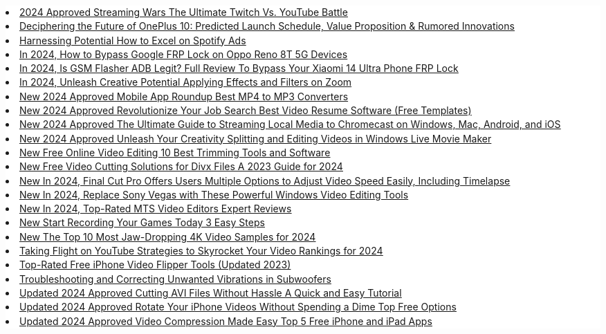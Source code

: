 <li><a href="https://some-skills.techidaily.com/2024-approved-streaming-wars-the-ultimate-twitch-vs-youtube-battle/"><u>2024 Approved  Streaming Wars  The Ultimate Twitch Vs. YouTube Battle</u></a></li>
<li><a href="https://technical-tips.techidaily.com/deciphering-the-future-of-oneplus-10-predicted-launch-schedule-value-proposition-and-rumored-innovations/"><u>Deciphering the Future of OnePlus 10: Predicted Launch Schedule, Value Proposition & Rumored Innovations</u></a></li>
<li><a href="https://extra-lessons.techidaily.com/harnessing-potential-how-to-excel-on-spotify-ads/"><u>Harnessing Potential  How to Excel on Spotify Ads</u></a></li>
<li><a href="https://android-frp.techidaily.com/in-2024-how-to-bypass-google-frp-lock-on-oppo-reno-8t-5g-devices-by-drfone-android/"><u>In 2024, How to Bypass Google FRP Lock on Oppo Reno 8T 5G Devices</u></a></li>
<li><a href="https://bypass-frp.techidaily.com/in-2024-is-gsm-flasher-adb-legit-full-review-to-bypass-your-xiaomi-14-ultra-phone-frp-lock-by-drfone-android/"><u>In 2024, Is GSM Flasher ADB Legit? Full Review To Bypass Your Xiaomi 14 Ultra Phone FRP Lock</u></a></li>
<li><a href="https://some-skills.techidaily.com/in-2024-unleash-creative-potential-applying-effects-and-filters-on-zoom/"><u>In 2024, Unleash Creative Potential  Applying Effects and Filters on Zoom</u></a></li>
<li><a href="https://video-ai-editor.techidaily.com/new-2024-approved-mobile-app-roundup-best-mp4-to-mp3-converters/"><u>New 2024 Approved Mobile App Roundup Best MP4 to MP3 Converters</u></a></li>
<li><a href="https://video-ai-editor.techidaily.com/new-2024-approved-revolutionize-your-job-search-best-video-resume-software-free-templates/"><u>New 2024 Approved Revolutionize Your Job Search Best Video Resume Software (Free Templates)</u></a></li>
<li><a href="https://video-ai-editor.techidaily.com/new-2024-approved-the-ultimate-guide-to-streaming-local-media-to-chromecast-on-windows-mac-android-and-ios/"><u>New 2024 Approved The Ultimate Guide to Streaming Local Media to Chromecast on Windows, Mac, Android, and iOS</u></a></li>
<li><a href="https://video-ai-editor.techidaily.com/new-2024-approved-unleash-your-creativity-splitting-and-editing-videos-in-windows-live-movie-maker/"><u>New 2024 Approved Unleash Your Creativity Splitting and Editing Videos in Windows Live Movie Maker</u></a></li>
<li><a href="https://video-ai-editor.techidaily.com/new-free-online-video-editing-10-best-trimming-tools-and-software/"><u>New Free Online Video Editing 10 Best Trimming Tools and Software</u></a></li>
<li><a href="https://video-ai-editor.techidaily.com/new-free-video-cutting-solutions-for-divx-files-a-2023-guide-for-2024/"><u>New Free Video Cutting Solutions for Divx Files A 2023 Guide for 2024</u></a></li>
<li><a href="https://video-ai-editor.techidaily.com/new-in-2024-final-cut-pro-offers-users-multiple-options-to-adjust-video-speed-easily-including-timelapse/"><u>New In 2024, Final Cut Pro Offers Users Multiple Options to Adjust Video Speed Easily, Including Timelapse</u></a></li>
<li><a href="https://video-ai-editor.techidaily.com/new-in-2024-replace-sony-vegas-with-these-powerful-windows-video-editing-tools/"><u>New In 2024, Replace Sony Vegas with These Powerful Windows Video Editing Tools</u></a></li>
<li><a href="https://video-ai-editor.techidaily.com/new-in-2024-top-rated-mts-video-editors-expert-reviews/"><u>New In 2024, Top-Rated MTS Video Editors Expert Reviews</u></a></li>
<li><a href="https://video-ai-editor.techidaily.com/new-start-recording-your-games-today-3-easy-steps/"><u>New Start Recording Your Games Today 3 Easy Steps</u></a></li>
<li><a href="https://video-ai-editor.techidaily.com/new-the-top-10-most-jaw-dropping-4k-video-samples-for-2024/"><u>New The Top 10 Most Jaw-Dropping 4K Video Samples for 2024</u></a></li>
<li><a href="https://facebook-record-videos.techidaily.com/taking-flight-on-youtube-strategies-to-skyrocket-your-video-rankings-for-2024/"><u>Taking Flight on YouTube  Strategies to Skyrocket Your Video Rankings for 2024</u></a></li>
<li><a href="https://video-ai-editor.techidaily.com/top-rated-free-iphone-video-flipper-tools-updated-2023/"><u>Top-Rated Free iPhone Video Flipper Tools (Updated 2023)</u></a></li>
<li><a href="https://tech-recovery.techidaily.com/troubleshooting-and-correcting-unwanted-vibrations-in-subwoofers/"><u>Troubleshooting and Correcting Unwanted Vibrations in Subwoofers</u></a></li>
<li><a href="https://video-ai-editor.techidaily.com/updated-2024-approved-cutting-avi-files-without-hassle-a-quick-and-easy-tutorial/"><u>Updated 2024 Approved Cutting AVI Files Without Hassle A Quick and Easy Tutorial</u></a></li>
<li><a href="https://video-ai-editor.techidaily.com/updated-2024-approved-rotate-your-iphone-videos-without-spending-a-dime-top-free-options/"><u>Updated 2024 Approved Rotate Your iPhone Videos Without Spending a Dime Top Free Options</u></a></li>
<li><a href="https://video-ai-editor.techidaily.com/updated-2024-approved-video-compression-made-easy-top-5-free-iphone-and-ipad-apps/"><u>Updated 2024 Approved Video Compression Made Easy Top 5 Free iPhone and iPad Apps</u></a></li>